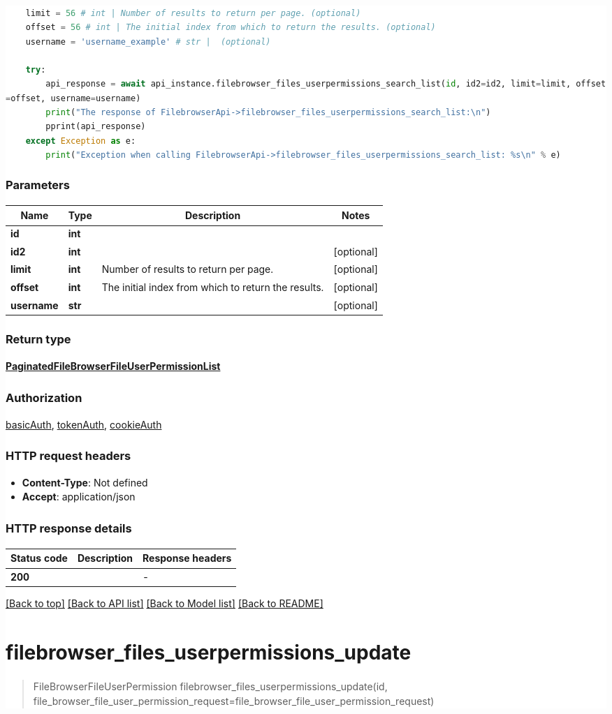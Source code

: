 ```python
    limit = 56 # int | Number of results to return per page. (optional)
    offset = 56 # int | The initial index from which to return the results. (optional)
    username = 'username_example' # str |  (optional)

    try:
        api_response = await api_instance.filebrowser_files_userpermissions_search_list(id, id2=id2, limit=limit, offset=offset, username=username)
        print("The response of FilebrowserApi->filebrowser_files_userpermissions_search_list:\n")
        pprint(api_response)
    except Exception as e:
        print("Exception when calling FilebrowserApi->filebrowser_files_userpermissions_search_list: %s\n" % e)
```



### Parameters


Name | Type | Description  | Notes
------------- | ------------- | ------------- | -------------
 **id** | **int**|  | 
 **id2** | **int**|  | [optional] 
 **limit** | **int**| Number of results to return per page. | [optional] 
 **offset** | **int**| The initial index from which to return the results. | [optional] 
 **username** | **str**|  | [optional] 

### Return type

[**PaginatedFileBrowserFileUserPermissionList**](PaginatedFileBrowserFileUserPermissionList.md)

### Authorization

[basicAuth](../README.md#basicAuth), [tokenAuth](../README.md#tokenAuth), [cookieAuth](../README.md#cookieAuth)

### HTTP request headers

 - **Content-Type**: Not defined
 - **Accept**: application/json

### HTTP response details

| Status code | Description | Response headers |
|-------------|-------------|------------------|
**200** |  |  -  |

[[Back to top]](#) [[Back to API list]](../README.md#documentation-for-api-endpoints) [[Back to Model list]](../README.md#documentation-for-models) [[Back to README]](../README.md)

# **filebrowser_files_userpermissions_update**
> FileBrowserFileUserPermission filebrowser_files_userpermissions_update(id, file_browser_file_user_permission_request=file_browser_file_user_permission_request)
